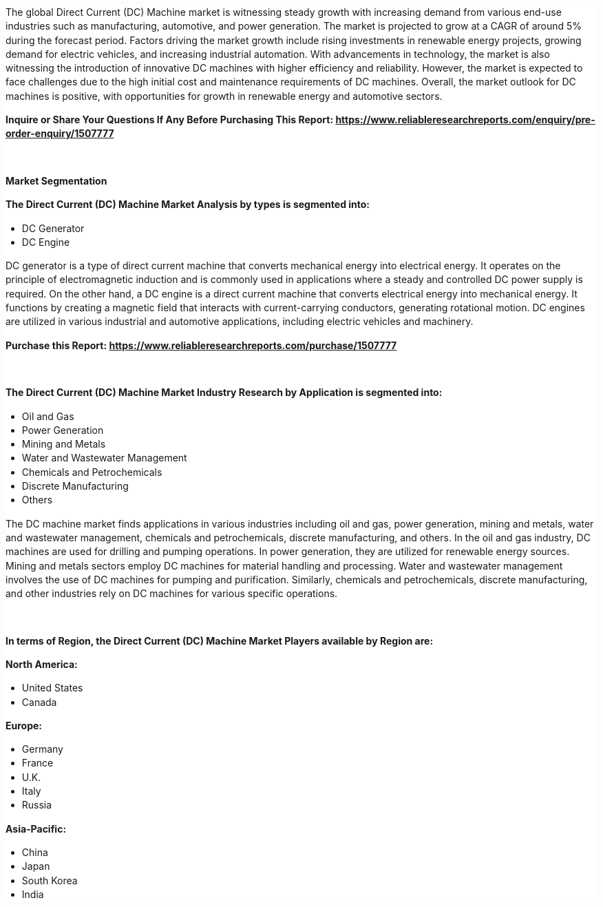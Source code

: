 <p><p>The global Direct Current (DC) Machine market is witnessing steady growth with increasing demand from various end-use industries such as manufacturing, automotive, and power generation. The market is projected to grow at a CAGR of around 5% during the forecast period. Factors driving the market growth include rising investments in renewable energy projects, growing demand for electric vehicles, and increasing industrial automation. With advancements in technology, the market is also witnessing the introduction of innovative DC machines with higher efficiency and reliability. However, the market is expected to face challenges due to the high initial cost and maintenance requirements of DC machines. Overall, the market outlook for DC machines is positive, with opportunities for growth in renewable energy and automotive sectors.</p></p>
<p><strong>Inquire or Share Your Questions If Any Before Purchasing This Report: <a href="https://www.reliableresearchreports.com/enquiry/pre-order-enquiry/1507777">https://www.reliableresearchreports.com/enquiry/pre-order-enquiry/1507777</a></strong></p>
<p>&nbsp;</p>
<p><strong>Market Segmentation</strong></p>
<p><strong>The Direct Current (DC) Machine Market Analysis by types is segmented into:</strong></p>
<p><ul><li>DC Generator</li><li>DC Engine</li></ul></p>
<p><p>DC generator is a type of direct current machine that converts mechanical energy into electrical energy. It operates on the principle of electromagnetic induction and is commonly used in applications where a steady and controlled DC power supply is required. On the other hand, a DC engine is a direct current machine that converts electrical energy into mechanical energy. It functions by creating a magnetic field that interacts with current-carrying conductors, generating rotational motion. DC engines are utilized in various industrial and automotive applications, including electric vehicles and machinery.</p></p>
<p><strong>Purchase this Report:&nbsp;<a href="https://www.reliableresearchreports.com/purchase/1507777">https://www.reliableresearchreports.com/purchase/1507777</a></strong></p>
<p>&nbsp;</p>
<p><strong>The Direct Current (DC) Machine Market Industry Research by Application is segmented into:</strong></p>
<p><ul><li>Oil and Gas</li><li>Power Generation</li><li>Mining and Metals</li><li>Water and Wastewater Management</li><li>Chemicals and Petrochemicals</li><li>Discrete Manufacturing</li><li>Others</li></ul></p>
<p><p>The DC machine market finds applications in various industries including oil and gas, power generation, mining and metals, water and wastewater management, chemicals and petrochemicals, discrete manufacturing, and others. In the oil and gas industry, DC machines are used for drilling and pumping operations. In power generation, they are utilized for renewable energy sources. Mining and metals sectors employ DC machines for material handling and processing. Water and wastewater management involves the use of DC machines for pumping and purification. Similarly, chemicals and petrochemicals, discrete manufacturing, and other industries rely on DC machines for various specific operations.</p></p>
<p>&nbsp;</p>
<p><strong>In terms of Region, the Direct Current (DC) Machine Market Players available by Region are:</strong></p>
<p>
    <p> <strong> North America: </strong>
        <ul>
            <li>United States</li>
            <li>Canada</li>
        </ul>
        </p> 
    <p> <strong> Europe: </strong>
        <ul>
            <li>Germany</li>
            <li>France</li>
            <li>U.K.</li>
            <li>Italy</li>
            <li>Russia</li>
        </ul>
        </p> 
    <p> <strong> Asia-Pacific: </strong>
        <ul>
            <li>China</li>
            <li>Japan</li>
            <li>South Korea</li>
            <li>India</li>